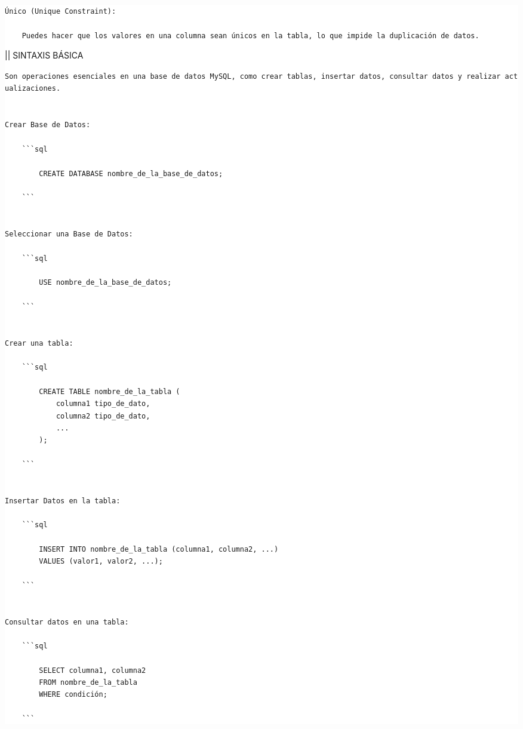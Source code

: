
    Único (Unique Constraint): 

    	Puedes hacer que los valores en una columna sean únicos en la tabla, lo que impide la duplicación de datos.



|| SINTAXIS BÁSICA 

	Son operaciones esenciales en una base de datos MySQL, como crear tablas, insertar datos, consultar datos y realizar actualizaciones. 


	Crear Base de Datos: 

		```sql

			CREATE DATABASE nombre_de_la_base_de_datos;

		```


	Seleccionar una Base de Datos:

		```sql

			USE nombre_de_la_base_de_datos;

		```


	Crear una tabla: 

		```sql

			CREATE TABLE nombre_de_la_tabla (
			    columna1 tipo_de_dato,
			    columna2 tipo_de_dato,
			    ...
			);

		```


	Insertar Datos en la tabla: 

		```sql

			INSERT INTO nombre_de_la_tabla (columna1, columna2, ...)
			VALUES (valor1, valor2, ...);

		```


	Consultar datos en una tabla: 

		```sql

			SELECT columna1, columna2
			FROM nombre_de_la_tabla
			WHERE condición;

		```
